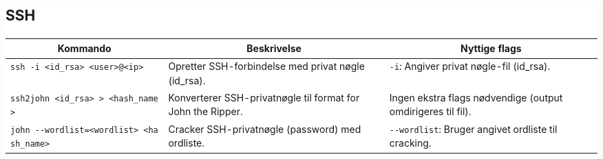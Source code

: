 

## SSH
| Kommando | Beskrivelse | Nyttige flags |
|----------|-------------|---------------|
| `ssh -i <id_rsa> <user>@<ip>`                   | Opretter SSH-forbindelse med privat nøgle (id_rsa).        | `-i`: Angiver privat nøgle-fil (id_rsa).                      |
| `ssh2john <id_rsa> > <hash_name>`               | Konverterer SSH-privatnøgle til format for John the Ripper.| Ingen ekstra flags nødvendige (output omdirigeres til fil).   |
| `john --wordlist=<wordlist> <hash_name>`        | Cracker SSH-privatnøgle (password) med ordliste.           | `--wordlist`: Bruger angivet ordliste til cracking.           |
